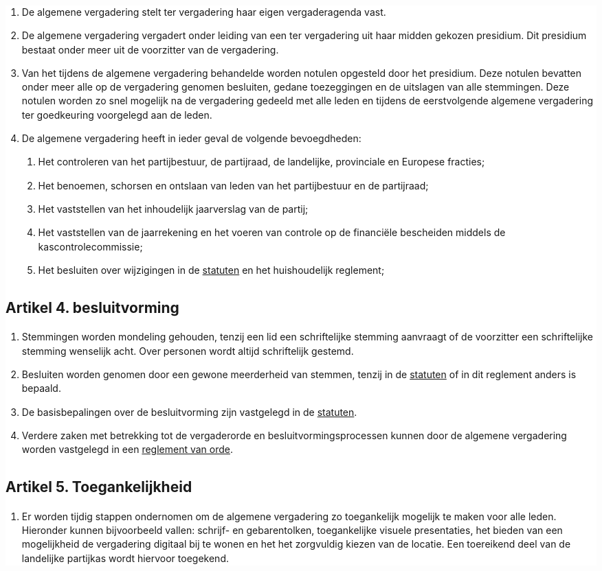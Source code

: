 1.  De algemene vergadering stelt ter vergadering haar eigen vergaderagenda vast.

1.  De algemene vergadering vergadert onder leiding van een
    ter vergadering uit haar midden gekozen presidium.
    Dit presidium bestaat onder meer uit de voorzitter van de vergadering.

1.  Van het tijdens de algemene vergadering behandelde worden notulen opgesteld door het presidium.
    Deze notulen bevatten onder meer alle op de vergadering genomen besluiten,
    gedane toezeggingen en de uitslagen van alle stemmingen.
    Deze notulen worden zo snel mogelijk na de vergadering gedeeld met alle leden en
    tijdens de eerstvolgende algemene vergadering ter goedkeuring voorgelegd aan de leden.

1.  De algemene vergadering heeft in ieder geval de volgende bevoegdheden:

    1.  Het controleren van het partijbestuur, de partijraad, de landelijke,
        provinciale en Europese fracties;

    1.  Het benoemen, schorsen en ontslaan van leden van het partijbestuur
        en de partijraad;

    1.  Het vaststellen van het inhoudelijk jaarverslag van de partij;

    1.  Het vaststellen van de jaarrekening en het voeren van controle op de
        financiële bescheiden middels de kascontrolecommissie;

    1.  Het besluiten over wijzigingen in de [statuten](#) en het huishoudelijk
        reglement;

## Artikel 4. besluitvorming

1.  Stemmingen worden mondeling gehouden, tenzij een lid een
    schriftelijke stemming aanvraagt of de voorzitter een schriftelijke
    stemming wenselijk acht.
    Over personen wordt altijd schriftelijk gestemd.

1.  Besluiten worden genomen door een gewone meerderheid van stemmen,
    tenzij in de [statuten](#) of in dit reglement anders is bepaald.

1.  De basisbepalingen over de besluitvorming zijn vastgelegd in de
    [statuten](#).

1.  Verdere zaken met betrekking tot de vergaderorde en
    besluitvormingsprocessen kunnen door de algemene vergadering worden
    vastgelegd in een [reglement van orde](#).

## Artikel 5. Toegankelijkheid

1.  Er worden tijdig stappen ondernomen om de algemene vergadering
    zo toegankelijk mogelijk te maken voor alle leden.
    Hieronder kunnen bijvoorbeeld vallen: schrijf- en gebarentolken,
    toegankelijke visuele presentaties, het bieden van een
    mogelijkheid de vergadering digitaal bij te wonen
    en het het zorgvuldig kiezen van de locatie.
    Een toereikend deel van de landelijke partijkas wordt
    hiervoor toegekend.
